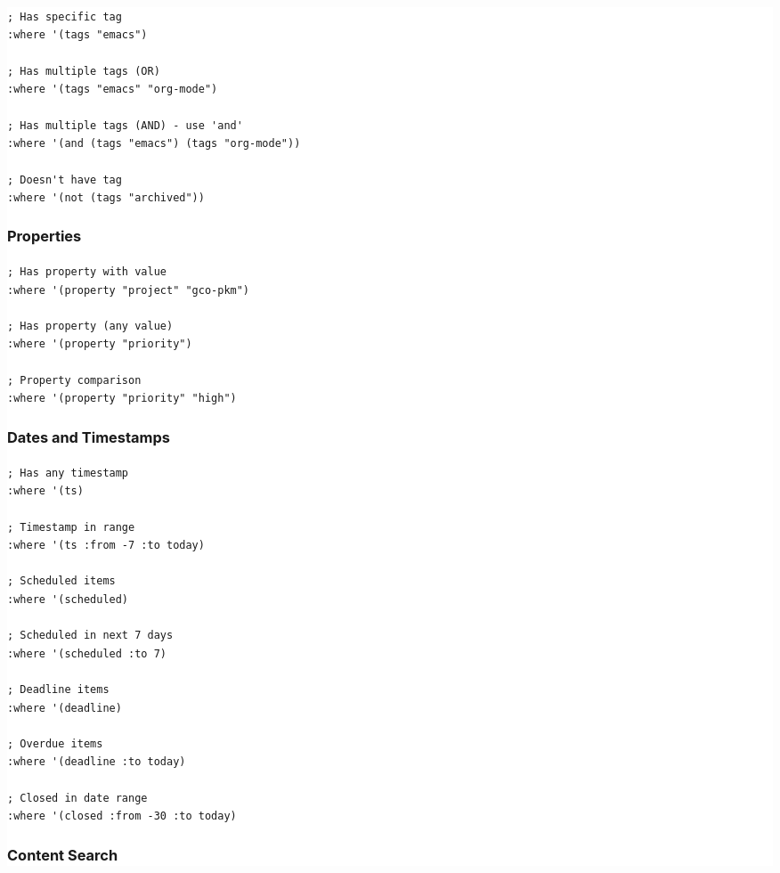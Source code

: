 ```elisp
; Has specific tag
:where '(tags "emacs")

; Has multiple tags (OR)
:where '(tags "emacs" "org-mode")

; Has multiple tags (AND) - use 'and'
:where '(and (tags "emacs") (tags "org-mode"))

; Doesn't have tag
:where '(not (tags "archived"))
```

### Properties

```elisp
; Has property with value
:where '(property "project" "gco-pkm")

; Has property (any value)
:where '(property "priority")

; Property comparison
:where '(property "priority" "high")
```

### Dates and Timestamps

```elisp
; Has any timestamp
:where '(ts)

; Timestamp in range
:where '(ts :from -7 :to today)

; Scheduled items
:where '(scheduled)

; Scheduled in next 7 days
:where '(scheduled :to 7)

; Deadline items
:where '(deadline)

; Overdue items
:where '(deadline :to today)

; Closed in date range
:where '(closed :from -30 :to today)
```

### Content Search
